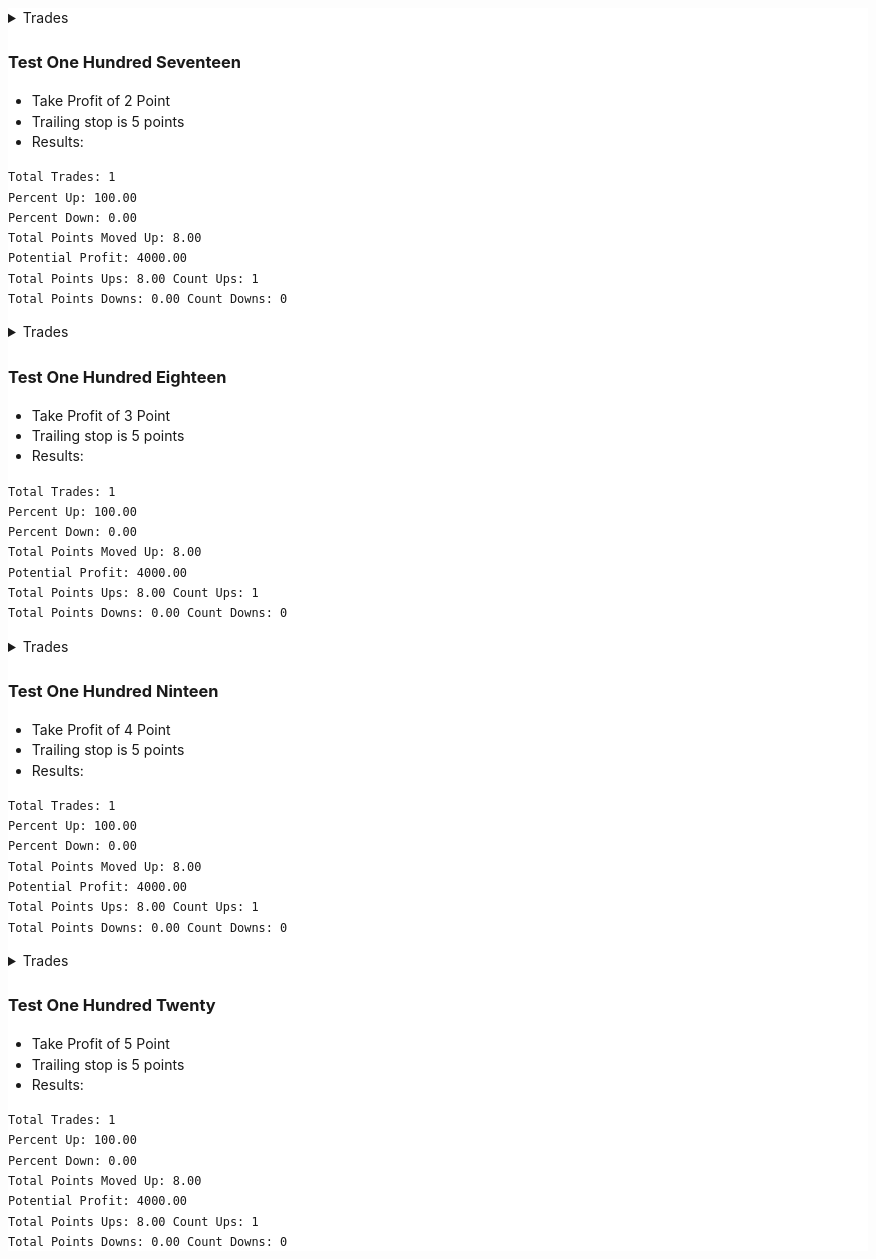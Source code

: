 
<details><summary>Trades</summary></details>

### Test One Hundred Seventeen
* Take Profit of 2 Point
* Trailing stop is 5 points
* Results:
```
Total Trades: 1
Percent Up: 100.00
Percent Down: 0.00
Total Points Moved Up: 8.00
Potential Profit: 4000.00
Total Points Ups: 8.00 Count Ups: 1
Total Points Downs: 0.00 Count Downs: 0
```

<details><summary>Trades</summary></details>

### Test One Hundred Eighteen
* Take Profit of 3 Point
* Trailing stop is 5 points
* Results:
```
Total Trades: 1
Percent Up: 100.00
Percent Down: 0.00
Total Points Moved Up: 8.00
Potential Profit: 4000.00
Total Points Ups: 8.00 Count Ups: 1
Total Points Downs: 0.00 Count Downs: 0
```

<details><summary>Trades</summary></details>

### Test One Hundred Ninteen
* Take Profit of 4 Point
* Trailing stop is 5 points
* Results:
```
Total Trades: 1
Percent Up: 100.00
Percent Down: 0.00
Total Points Moved Up: 8.00
Potential Profit: 4000.00
Total Points Ups: 8.00 Count Ups: 1
Total Points Downs: 0.00 Count Downs: 0
```

<details><summary>Trades</summary></details>

### Test One Hundred Twenty
* Take Profit of 5 Point
* Trailing stop is 5 points
* Results:
```
Total Trades: 1
Percent Up: 100.00
Percent Down: 0.00
Total Points Moved Up: 8.00
Potential Profit: 4000.00
Total Points Ups: 8.00 Count Ups: 1
Total Points Downs: 0.00 Count Downs: 0
```
